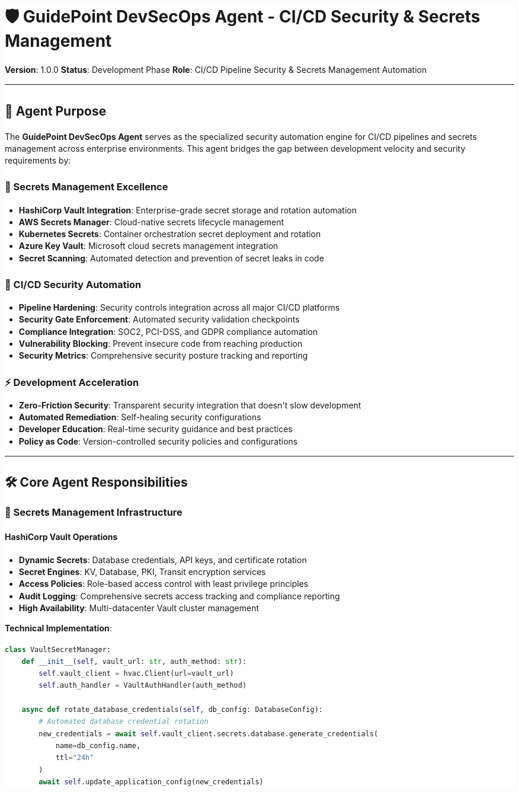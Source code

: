 # 🛡️ GuidePoint DevSecOps Agent - CI/CD Security & Secrets Management

**Version**: 1.0.0
**Status**: Development Phase
**Role**: CI/CD Pipeline Security & Secrets Management Automation

---

## 🎯 Agent Purpose

The **GuidePoint DevSecOps Agent** serves as the specialized security automation engine for CI/CD pipelines and secrets management across enterprise environments. This agent bridges the gap between development velocity and security requirements by:

### **🔐 Secrets Management Excellence**
- **HashiCorp Vault Integration**: Enterprise-grade secret storage and rotation automation
- **AWS Secrets Manager**: Cloud-native secrets lifecycle management
- **Kubernetes Secrets**: Container orchestration secret deployment and rotation
- **Azure Key Vault**: Microsoft cloud secrets management integration
- **Secret Scanning**: Automated detection and prevention of secret leaks in code

### **🚀 CI/CD Security Automation**
- **Pipeline Hardening**: Security controls integration across all major CI/CD platforms
- **Security Gate Enforcement**: Automated security validation checkpoints
- **Compliance Integration**: SOC2, PCI-DSS, and GDPR compliance automation
- **Vulnerability Blocking**: Prevent insecure code from reaching production
- **Security Metrics**: Comprehensive security posture tracking and reporting

### **⚡ Development Acceleration**
- **Zero-Friction Security**: Transparent security integration that doesn't slow development
- **Automated Remediation**: Self-healing security configurations
- **Developer Education**: Real-time security guidance and best practices
- **Policy as Code**: Version-controlled security policies and configurations

---

## 🛠️ Core Agent Responsibilities

### **🔑 Secrets Management Infrastructure**

#### **HashiCorp Vault Operations**
- **Dynamic Secrets**: Database credentials, API keys, and certificate rotation
- **Secret Engines**: KV, Database, PKI, Transit encryption services
- **Access Policies**: Role-based access control with least privilege principles
- **Audit Logging**: Comprehensive secrets access tracking and compliance reporting
- **High Availability**: Multi-datacenter Vault cluster management

**Technical Implementation**:
```python
class VaultSecretManager:
    def __init__(self, vault_url: str, auth_method: str):
        self.vault_client = hvac.Client(url=vault_url)
        self.auth_handler = VaultAuthHandler(auth_method)

    async def rotate_database_credentials(self, db_config: DatabaseConfig):
        # Automated database credential rotation
        new_credentials = await self.vault_client.secrets.database.generate_credentials(
            name=db_config.name,
            ttl="24h"
        )
        await self.update_application_config(new_credentials)
```